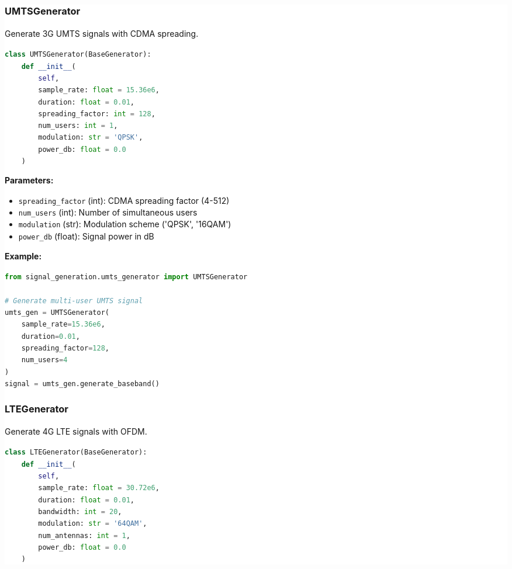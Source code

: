 ### UMTSGenerator

Generate 3G UMTS signals with CDMA spreading.

```python
class UMTSGenerator(BaseGenerator):
    def __init__(
        self,
        sample_rate: float = 15.36e6,
        duration: float = 0.01,
        spreading_factor: int = 128,
        num_users: int = 1,
        modulation: str = 'QPSK',
        power_db: float = 0.0
    )
```

**Parameters:**
- `spreading_factor` (int): CDMA spreading factor (4-512)
- `num_users` (int): Number of simultaneous users
- `modulation` (str): Modulation scheme ('QPSK', '16QAM')
- `power_db` (float): Signal power in dB

**Example:**
```python
from signal_generation.umts_generator import UMTSGenerator

# Generate multi-user UMTS signal
umts_gen = UMTSGenerator(
    sample_rate=15.36e6,
    duration=0.01,
    spreading_factor=128,
    num_users=4
)
signal = umts_gen.generate_baseband()
```

### LTEGenerator

Generate 4G LTE signals with OFDM.

```python
class LTEGenerator(BaseGenerator):
    def __init__(
        self,
        sample_rate: float = 30.72e6,
        duration: float = 0.01,
        bandwidth: int = 20,
        modulation: str = '64QAM',
        num_antennas: int = 1,
        power_db: float = 0.0
    )
```
